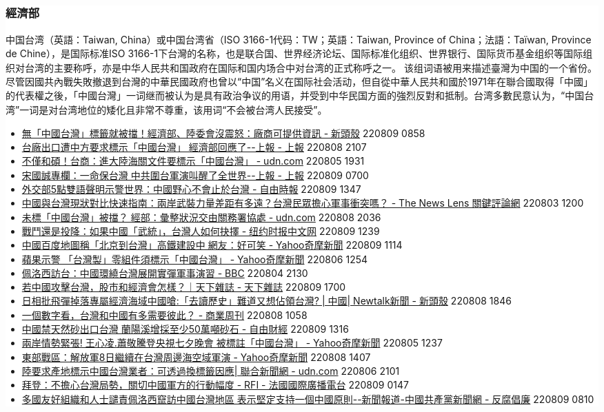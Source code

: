 ### 經濟部

中国台湾（英語：Taiwan, China）或中国台湾省（ISO 3166-1代码：TW；英語：Taiwan, Province of China；法語：Taïwan, Province de Chine），是国际标准ISO 3166-1下台灣的名称，也是联合国、世界经济论坛、国际标准化组织、世界银行、国际货币基金组织等国际组织对台湾的主要称呼，亦是中华人民共和国政府在国际和国内场合中对台湾的正式称呼之一。
该组词语被用来描述臺灣为中国的一个省份。尽管因國共內戰失敗撤退到台灣的中華民國政府也曾以“中国”名义在国际社会活动，但自從中華人民共和國於1971年在聯合國取得「中國」的代表權之後，「中國台灣」一词继而被认为是具有政治争议的用语，并受到中华民国方面的強烈反對和抵制。台湾多數民意认为，“中国台湾”一词是对台湾地位的矮化且非常不尊重，该用词“不会被台湾人民接受”。
- [無「中國台灣」標籤就被擋！經濟部、陸委會沒震怒：廠商可提供資訊 - 新頭殼](https://newtalk.tw/news/view/2022-08-09/798435 "無「中國台灣」標籤就被擋！經濟部、陸委會沒震怒：廠商可提供資訊 - 新頭殼") 220809 0858
- [台廠出口遭中方要求標示「中國台灣」 經濟部回應了--上報 - 上報](https://www.upmedia.mg/news_info.php?Type=24&SerialNo=151235 "台廠出口遭中方要求標示「中國台灣」 經濟部回應了--上報 - 上報") 220808 2107
- [不僅和碩！台商：進大陸海關文件要標示「中國台灣」 - udn.com](https://udn.com/news/story/122946/6515959 "不僅和碩！台商：進大陸海關文件要標示「中國台灣」 - udn.com") 220805 1931
- [宋國誠專欄：一命保台灣 中共圍台軍演叫醒了全世界--上報 - 上報](https://www.upmedia.mg/news_info.php?Type=2&SerialNo=151174 "宋國誠專欄：一命保台灣 中共圍台軍演叫醒了全世界--上報 - 上報") 220809 0700
- [外交部5點雙語聲明示警世界：中國野心不會止於台灣 - 自由時報](https://news.ltn.com.tw/news/politics/breakingnews/4019350 "外交部5點雙語聲明示警世界：中國野心不會止於台灣 - 自由時報") 220809 1347
- [中國與台灣現狀對比快速指南：兩岸武裝力量差距有多遠？台灣民眾擔心軍事衝突嗎？ - The News Lens 關鍵評論網](https://www.thenewslens.com/article/171005 "中國與台灣現狀對比快速指南：兩岸武裝力量差距有多遠？台灣民眾擔心軍事衝突嗎？ - The News Lens 關鍵評論網") 220803 1200
- [未標「中國台灣」被擋？ 經部：彙整狀況交由關務署協處 - udn.com](https://udn.com/news/story/7238/6522199 "未標「中國台灣」被擋？ 經部：彙整狀況交由關務署協處 - udn.com") 220808 2036
- [戰鬥還是投降：如果中國「武統」，台灣人如何抉擇 - 纽约时报中文网](https://cn.nytimes.com/asia-pacific/20220809/taiwan-response-china/zh-hant/ "戰鬥還是投降：如果中國「武統」，台灣人如何抉擇 - 纽约时报中文网") 220809 1239
- [中國百度地圖稱「北京到台灣」高鐵建設中 網友：好可笑 - Yahoo奇摩新聞](https://tw.news.yahoo.com/%E4%B8%AD%E5%9C%8B%E7%99%BE%E5%BA%A6%E5%9C%B0%E5%9C%96%E7%A8%B1-%E5%8C%97%E4%BA%AC%E5%88%B0%E5%8F%B0%E7%81%A3-%E9%AB%98%E9%90%B5%E5%BB%BA%E8%A8%AD%E4%B8%AD-%E7%B6%B2%E5%8F%8B-%E5%A5%BD%E5%8F%AF%E7%AC%91-030511675.html "中國百度地圖稱「北京到台灣」高鐵建設中 網友：好可笑 - Yahoo奇摩新聞") 220809 1114
- [蘋果示警 「台灣製」零組件須標示「中國台灣」 - Yahoo奇摩新聞](https://tw.news.yahoo.com/%E8%98%8B%E6%9E%9C%E7%A4%BA%E8%AD%A6-%E5%8F%B0%E7%81%A3%E8%A3%BD-%E9%9B%B6%E7%B5%84%E4%BB%B6%E9%A0%88%E6%A8%99%E7%A4%BA-%E4%B8%AD%E5%9C%8B%E5%8F%B0%E7%81%A3-041041569.html "蘋果示警 「台灣製」零組件須標示「中國台灣」 - Yahoo奇摩新聞") 220806 1254
- [佩洛西訪台：中國環繞台灣展開實彈軍事演習 - BBC](https://www.bbc.com/zhongwen/trad/chinese-news-62417911 "佩洛西訪台：中國環繞台灣展開實彈軍事演習 - BBC") 220804 2130
- [若中國攻擊台灣，股市和經濟會怎樣？｜天下雜誌 - 天下雜誌](https://www.cw.com.tw/article/5122340 "若中國攻擊台灣，股市和經濟會怎樣？｜天下雜誌 - 天下雜誌") 220809 1700
- [日相批飛彈掉落專屬經濟海域中國嗆:「去讀歷史」難道又想佔領台灣? | 中國| Newtalk新聞 - 新頭殼](https://newtalk.tw/news/view/2022-08-08/798269 "日相批飛彈掉落專屬經濟海域中國嗆:「去讀歷史」難道又想佔領台灣? | 中國| Newtalk新聞 - 新頭殼") 220808 1846
- [一個數字看，台灣和中國有多需要彼此？ - 商業周刊](https://www.businessweekly.com.tw/focus/blog/3010385 "一個數字看，台灣和中國有多需要彼此？ - 商業周刊") 220808 1058
- [中國禁天然砂出口台灣 蘭陽溪增採至少50萬噸砂石 - 自由財經](https://ec.ltn.com.tw/article/breakingnews/4019407 "中國禁天然砂出口台灣 蘭陽溪增採至少50萬噸砂石 - 自由財經") 220809 1316
- [兩岸情勢緊張! 王心凌.蕭敬騰登央視七夕晚會 被標註「中國台灣」 - Yahoo奇摩新聞](https://tw.news.yahoo.com/%E5%85%A9%E5%B2%B8%E6%83%85%E5%8B%A2%E7%B7%8A%E5%BC%B5-%E7%8E%8B%E5%BF%83%E5%87%8C-%E8%95%AD%E6%95%AC%E9%A8%B0%E7%99%BB%E5%A4%AE%E8%A6%96%E4%B8%83%E5%A4%95%E6%99%9A%E6%9C%83-%E8%A2%AB%E6%A8%99%E8%A8%BB-%E4%B8%AD%E5%9C%8B%E5%8F%B0%E7%81%A3-042923538.html "兩岸情勢緊張! 王心凌.蕭敬騰登央視七夕晚會 被標註「中國台灣」 - Yahoo奇摩新聞") 220805 1237
- [東部戰區：解放軍8日繼續在台灣周邊海空域軍演 - Yahoo奇摩新聞](https://tw.news.yahoo.com/%E5%8F%B0%E7%81%A3%E7%A8%B1%E8%BB%8D%E6%BC%94%E5%85%AD%E5%8D%80%E5%85%AC%E5%91%8A%E5%A4%B1%E6%95%88-%E4%B8%AD%E5%9C%8B%E5%AE%98%E5%AA%92-%E5%BE%B9%E5%BA%95%E6%89%93%E7%A0%B4-%E6%B5%B7%E5%B3%BD%E4%B8%AD%E7%B7%9A-015600554.html "東部戰區：解放軍8日繼續在台灣周邊海空域軍演 - Yahoo奇摩新聞") 220808 1407
- [陸要求產地標示中國台灣業者：可透過換標籤因應| 聯合新聞網 - udn.com](https://udn.com/news/story/122946/6517958?from=udn-catebreaknews_ch2 "陸要求產地標示中國台灣業者：可透過換標籤因應| 聯合新聞網 - udn.com") 220806 2101
- [拜登：不擔心台灣局勢，關切中國軍方的行動幅度 - RFI - 法國國際廣播電台](https://www.rfi.fr/tw/%E4%BA%9E%E6%B4%B2/20220808-%E6%8B%9C%E7%99%BB-%E4%B8%8D%E6%93%94%E5%BF%83%E5%8F%B0%E7%81%A3%E5%B1%80%E5%8B%A2%EF%BC%8C%E9%97%9C%E5%88%87%E4%B8%AD%E5%9C%8B%E8%BB%8D%E6%96%B9%E7%9A%84%E8%A1%8C%E5%8B%95%E5%B9%85%E5%BA%A6 "拜登：不擔心台灣局勢，關切中國軍方的行動幅度 - RFI - 法國國際廣播電台") 220809 0147
- [多國友好組織和人士譴責佩洛西竄訪中國台灣地區 表示堅定支持一個中國原則--新聞報道-中國共產黨新聞網 - 反腐倡廉](http://cpc.people.com.cn/BIG5/n1/2022/0809/c64387-32497802.html "多國友好組織和人士譴責佩洛西竄訪中國台灣地區 表示堅定支持一個中國原則--新聞報道-中國共產黨新聞網 - 反腐倡廉") 220809 0810
